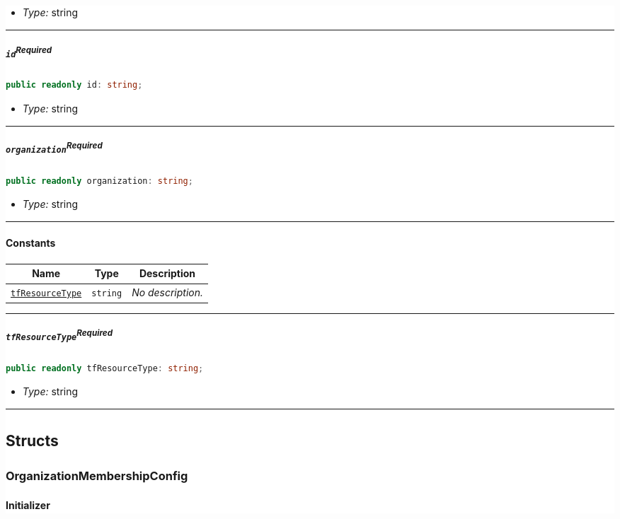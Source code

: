 - *Type:* string

---

##### `id`<sup>Required</sup> <a name="id" id="@cdktf/provider-tfe.organizationMembership.OrganizationMembership.property.id"></a>

```typescript
public readonly id: string;
```

- *Type:* string

---

##### `organization`<sup>Required</sup> <a name="organization" id="@cdktf/provider-tfe.organizationMembership.OrganizationMembership.property.organization"></a>

```typescript
public readonly organization: string;
```

- *Type:* string

---

#### Constants <a name="Constants" id="Constants"></a>

| **Name** | **Type** | **Description** |
| --- | --- | --- |
| <code><a href="#@cdktf/provider-tfe.organizationMembership.OrganizationMembership.property.tfResourceType">tfResourceType</a></code> | <code>string</code> | *No description.* |

---

##### `tfResourceType`<sup>Required</sup> <a name="tfResourceType" id="@cdktf/provider-tfe.organizationMembership.OrganizationMembership.property.tfResourceType"></a>

```typescript
public readonly tfResourceType: string;
```

- *Type:* string

---

## Structs <a name="Structs" id="Structs"></a>

### OrganizationMembershipConfig <a name="OrganizationMembershipConfig" id="@cdktf/provider-tfe.organizationMembership.OrganizationMembershipConfig"></a>

#### Initializer <a name="Initializer" id="@cdktf/provider-tfe.organizationMembership.OrganizationMembershipConfig.Initializer"></a>
